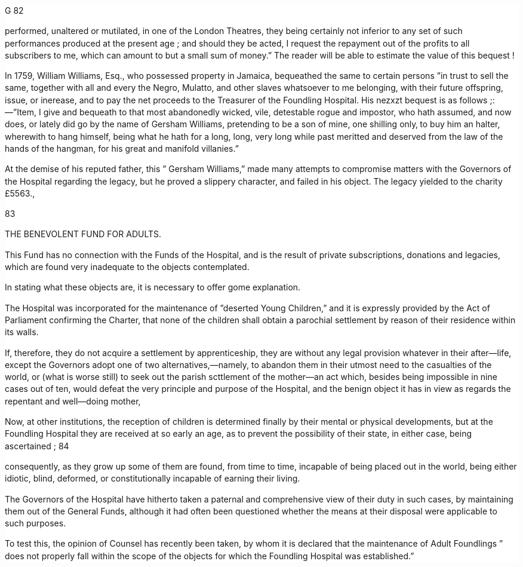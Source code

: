 G 82

performed, unaltered or mutilated, in one of the London Theatres, they being certainly not inferior to any set of such performances produced at the present age ; and should they be acted, I request the repayment out of the profits to all subscribers to me, which can amount to but a small sum of money.” The reader will be able to estimate the value of this bequest !

In 1759, William Williams, Esq., who possessed property in Jamaica, bequeathed the same to certain persons ”in trust to sell the same, together with all and every the Negro, Mulatto, and other slaves whatsoever to me belonging, with their future offspring, issue, or inerease, and to pay the net proceeds to the Treasurer of the Foundling Hospital. His nezxzt bequest is as follows ;:—”Item, I give and bequeath to that most abandonedly wicked, vile, detestable rogue and impostor, who hath assumed, and now does, or lately did go by the name of Gersham Williams, pretending to be a son of mine, one shilling only‚ to buy him an halter, wherewith to hang himself, being what he hath for a long, long, very long while past meritted and deserved from the law of the hands of the hangman, for his great and manifold villanies.”

At the demise of his reputed father, this ” Gersham Williams,” made many attempts to compromise matters with the Governors of the Hospital regarding the legacy, but he proved a slippery character, and failed in his object. The legacy yielded to the charity £5563.,

 83

THE BENEVOLENT FUND FOR ADULTS.

This Fund has no connection with the Funds of the Hospital, and is the result of private subscriptions, donations and legacies, which are found very inadequate to the objects contemplated.

In stating what these objects are, it is necessary to offer gome explanation.

The Hospital was incorporated for the maintenance of ”deserted Young Children,” and it is expressly provided by the Act of Parliament confirming the Charter, that none of the children shall obtain a parochial settlement by reason of their residence within its walls.

If, therefore, they do not acquire a settlement by apprenticeship, they are without any legal provision whatever in their after—life, except the Governors adopt one of two alternatives,—namely, to abandon them in their utmost need to the casualties of the world, or (what is worse still) to seek out the parish scttlement of the mother—an act which, besides being impossible in nine cases out of ten, would defeat the very principle and purpose of the Hospital, and the benign object it has in view as regards the repentant and well—doing mother,

Now, at other institutions, the reception of children is determined finally by their mental or physical developments, but at the Foundling Hospital they are received at so early an age, as to prevent the possibility of their state, in either case, being ascertained ; 84

consequently, as they grow up some of them are found, from time to time, incapable of being placed out in the world, being either idiotic, blind, deformed, or constitutionally incapable of earning their living.

The Governors of the Hospital have hitherto taken a paternal and comprehensive view of their duty in such cases, by maintaining them out of the General Funds, although it had often been questioned whether the means at their disposal were applicable to such purposes.

To test this, the opinion of Counsel has recently been taken, by whom it is declared that the maintenance of Adult Foundlings ” does not properly fall within the scope of the objects for which the Foundling Hospital was established.”
